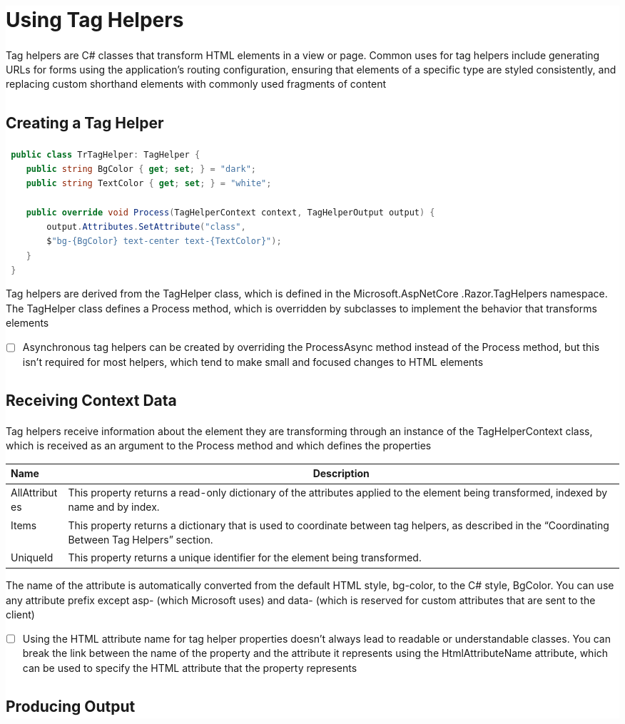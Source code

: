 # Using Tag Helpers

Tag helpers are C# classes that transform HTML elements in a view or page. Common uses for tag helpers include generating URLs for forms using the application’s routing configuration, ensuring that elements of a specific type are styled consistently, and replacing custom shorthand elements with commonly used fragments of content

## Creating a Tag Helper

```c#
 public class TrTagHelper: TagHelper {
    public string BgColor { get; set; } = "dark";
    public string TextColor { get; set; } = "white";

    public override void Process(TagHelperContext context, TagHelperOutput output) {
        output.Attributes.SetAttribute("class",
        $"bg-{BgColor} text-center text-{TextColor}");
    }
 }
```

Tag helpers are derived from the TagHelper class, which is defined in the Microsoft.AspNetCore 
.Razor.TagHelpers namespace. The TagHelper class defines a Process method, which is overridden by 
subclasses to implement the behavior that transforms elements

- [ ] Asynchronous tag helpers can be created by overriding the ProcessAsync method instead of the Process method, but this isn’t required for most helpers, which tend to make small and focused changes to HTML elements

## Receiving Context Data
Tag helpers receive information about the element they are transforming through an instance of the TagHelperContext class, which is received as an argument to the Process method and which defines the properties


 | **Name**    | **Description** |
|:-------------------|------------|
| AllAttributes   |This property returns a read-only dictionary of the attributes applied to the element being transformed, indexed by name and by index.|
| Items           |This property returns a dictionary that is used to coordinate between tag helpers, as described in the “Coordinating Between Tag Helpers” section.|
| UniqueId        |This property returns a unique identifier for the element being transformed.|

The name of the attribute is automatically converted from the default HTML style, bg-color, to the C# style, BgColor. You can use any attribute prefix except asp- (which Microsoft uses) and data- (which is reserved for custom attributes that are sent to the client)

- [ ] Using the HTML attribute name for tag helper properties doesn’t always lead to readable or understandable classes. You can break the link between the name of the property and the attribute it represents using the HtmlAttributeName attribute, which can be used to specify the HTML attribute that the property represents

## Producing Output
